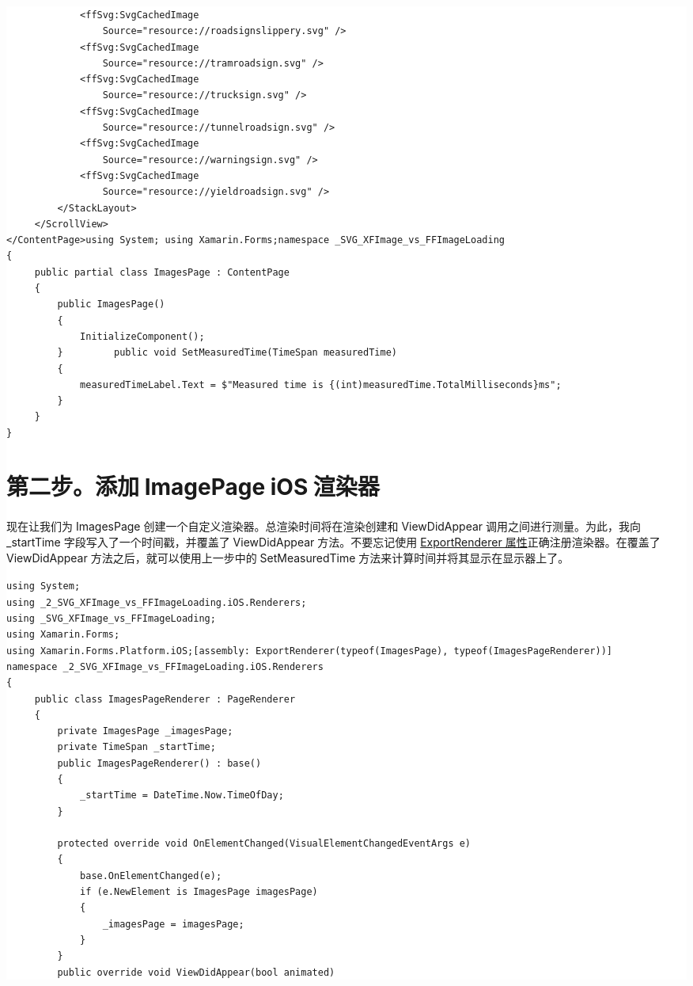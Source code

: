```
             <ffSvg:SvgCachedImage
                 Source="resource://roadsignslippery.svg" />
             <ffSvg:SvgCachedImage
                 Source="resource://tramroadsign.svg" />
             <ffSvg:SvgCachedImage
                 Source="resource://trucksign.svg" />
             <ffSvg:SvgCachedImage
                 Source="resource://tunnelroadsign.svg" />
             <ffSvg:SvgCachedImage
                 Source="resource://warningsign.svg" />
             <ffSvg:SvgCachedImage
                 Source="resource://yieldroadsign.svg" />
         </StackLayout>
     </ScrollView>
</ContentPage>using System; using Xamarin.Forms;namespace _SVG_XFImage_vs_FFImageLoading
{
     public partial class ImagesPage : ContentPage
     {
         public ImagesPage()
         {
             InitializeComponent();
         }         public void SetMeasuredTime(TimeSpan measuredTime)
         {
             measuredTimeLabel.Text = $"Measured time is {(int)measuredTime.TotalMilliseconds}ms";
         }
     }
}
```

# 第二步。添加 ImagePage iOS 渲染器

现在让我们为 ImagesPage 创建一个自定义渲染器。总渲染时间将在渲染创建和 ViewDidAppear 调用之间进行测量。为此，我向 _startTime 字段写入了一个时间戳，并覆盖了 ViewDidAppear 方法。不要忘记使用 [ExportRenderer 属性](https://docs.microsoft.com/en-us/xamarin/xamarin-forms/app-fundamentals/custom-renderer/introduction#creating-a-custom-renderer-class)正确注册渲染器。在覆盖了 ViewDidAppear 方法之后，就可以使用上一步中的 SetMeasuredTime 方法来计算时间并将其显示在显示器上了。

```
using System;
using _2_SVG_XFImage_vs_FFImageLoading.iOS.Renderers;
using _SVG_XFImage_vs_FFImageLoading;
using Xamarin.Forms;
using Xamarin.Forms.Platform.iOS;[assembly: ExportRenderer(typeof(ImagesPage), typeof(ImagesPageRenderer))]
namespace _2_SVG_XFImage_vs_FFImageLoading.iOS.Renderers
{
     public class ImagesPageRenderer : PageRenderer
     {
         private ImagesPage _imagesPage;
         private TimeSpan _startTime;
         public ImagesPageRenderer() : base()
         {
             _startTime = DateTime.Now.TimeOfDay;
         }

         protected override void OnElementChanged(VisualElementChangedEventArgs e)
         {
             base.OnElementChanged(e);
             if (e.NewElement is ImagesPage imagesPage)
             {
                 _imagesPage = imagesPage;
             }
         }
         public override void ViewDidAppear(bool animated)
```